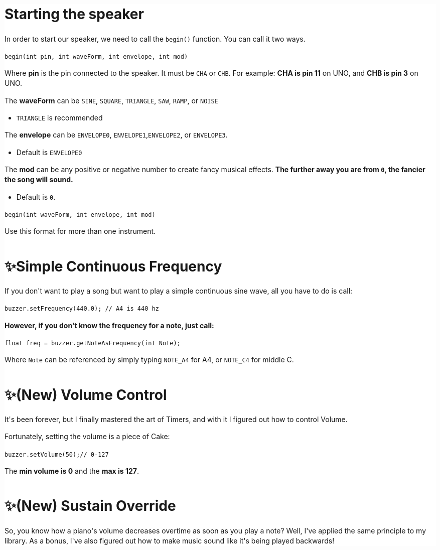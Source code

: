 # Starting the speaker
In order to start our speaker, we need to call the `begin()` function.
You can call it two ways.
```
begin(int pin, int waveForm, int envelope, int mod)
```  
Where **pin** is the pin connected to the speaker.  It must be `CHA` or `CHB`.  For example: **CHA is pin 11** on UNO, and **CHB is pin 3** on UNO.  

The **waveForm** can be `SINE`, `SQUARE`, `TRIANGLE`, `SAW`, `RAMP`, or `NOISE`
* `TRIANGLE` is recommended

The **envelope** can be `ENVELOPE0`, `ENVELOPE1`,`ENVELOPE2`, or `ENVELOPE3`.
* Default is `ENVELOPE0`


The **mod** can be any positive or negative number to create fancy musical effects.  **The further away you are from `0`, the fancier the song will sound.**
* Default is `0`.

```
begin(int waveForm, int envelope, int mod)
```
Use this format for more than one instrument.

# ✨Simple Continuous Frequency

If you don't want to play a song but want to play a simple continuous sine wave, all you have to do is call:
```
buzzer.setFrequency(440.0); // A4 is 440 hz
```
**However, if you don't know the frequency for a note, just call:**
```
float freq = buzzer.getNoteAsFrequency(int Note);
```
Where `Note` can be referenced by simply typing `NOTE_A4` for A4, or `NOTE_C4` for middle C.

# ✨(New) Volume Control

It's been forever, but I finally mastered the art of Timers, and with it I figured out how to control Volume.

Fortunately, setting the volume is a piece of Cake:
```
buzzer.setVolume(50);// 0-127
```
The **min volume is 0** and the **max is 127**.

# ✨(New) Sustain Override
So, you know how a piano's volume decreases overtime as soon as you play a note?  Well, I've applied the same principle to my library. As a bonus, I've also figured out how to make music sound like it's being played backwards!
